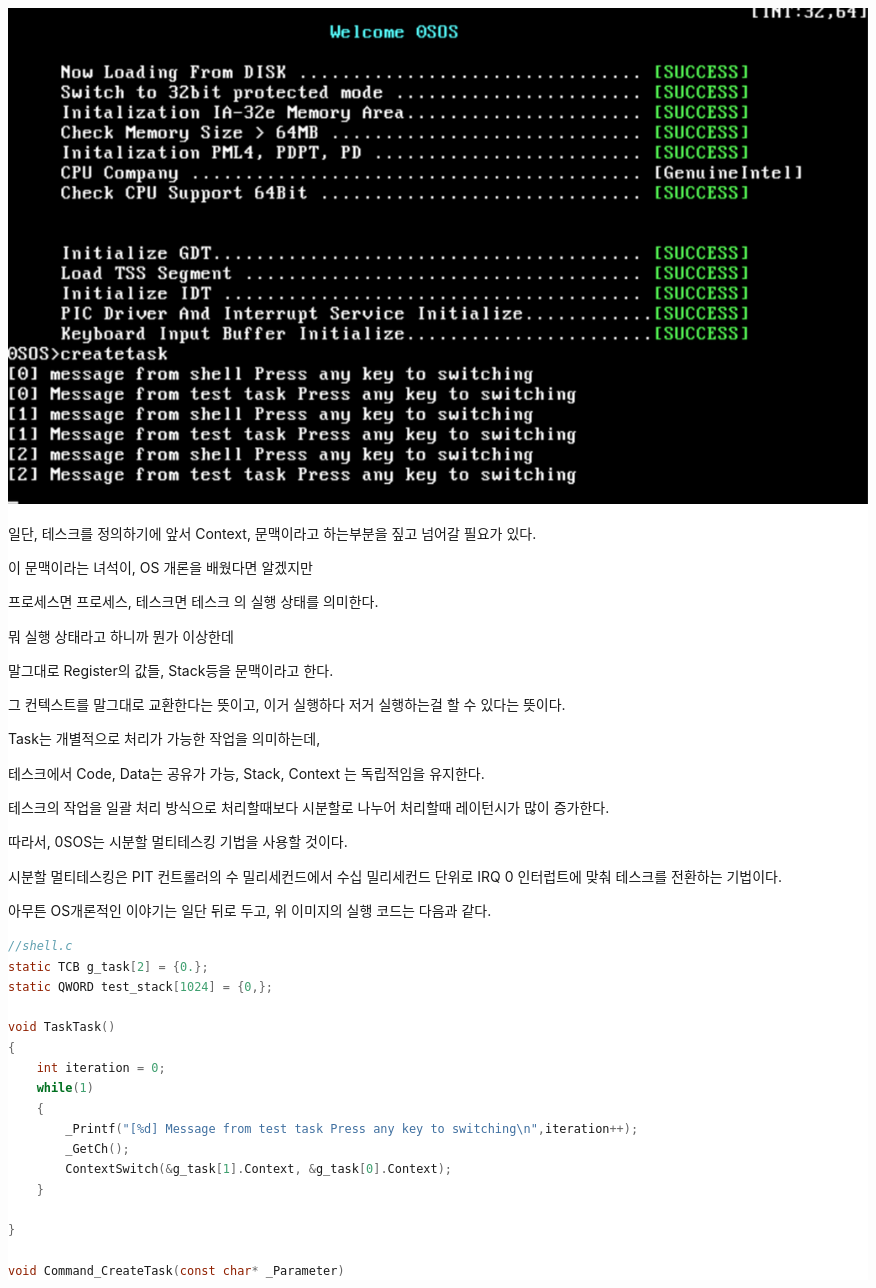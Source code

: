 ![결과 화면](/uploads/2017-08-22/ShellContext.png)

일단, 테스크를 정의하기에 앞서 Context, 문맥이라고 하는부분을 짚고 넘어갈 필요가 있다.

이 문맥이라는 녀석이, OS 개론을 배웠다면 알겠지만 

프로세스면 프로세스, 테스크면 테스크 의 실행 상태를 의미한다.

뭐 실행 상태라고 하니까 뭔가 이상한데

말그대로 Register의 값들, Stack등을 문맥이라고 한다.

그 컨텍스트를 말그대로 교환한다는 뜻이고, 이거 실행하다 저거 실행하는걸 할 수 있다는 뜻이다.

Task는 개별적으로 처리가 가능한 작업을 의미하는데,

테스크에서 Code, Data는 공유가 가능, Stack, Context 는 독립적임을 유지한다. 

테스크의 작업을 일괄 처리 방식으로 처리할때보다 시분할로 나누어 처리할때 레이턴시가 많이 증가한다.

따라서, 0SOS는 시분할 멀티테스킹 기법을 사용할 것이다.

시분할 멀티테스킹은 PIT 컨트롤러의 수 밀리세컨드에서 수십 밀리세컨드 단위로 IRQ 0 인터럽트에 맞춰 테스크를 전환하는 기법이다.

아무튼 OS개론적인 이야기는 일단 뒤로 두고, 위 이미지의 실행 코드는 다음과 같다.

```c
//shell.c
static TCB g_task[2] = {0.};
static QWORD test_stack[1024] = {0,};

void TaskTask()
{
    int iteration = 0;
    while(1)
    {
        _Printf("[%d] Message from test task Press any key to switching\n",iteration++);
        _GetCh();
        ContextSwitch(&g_task[1].Context, &g_task[0].Context);
    }

}

void Command_CreateTask(const char* _Parameter)
```